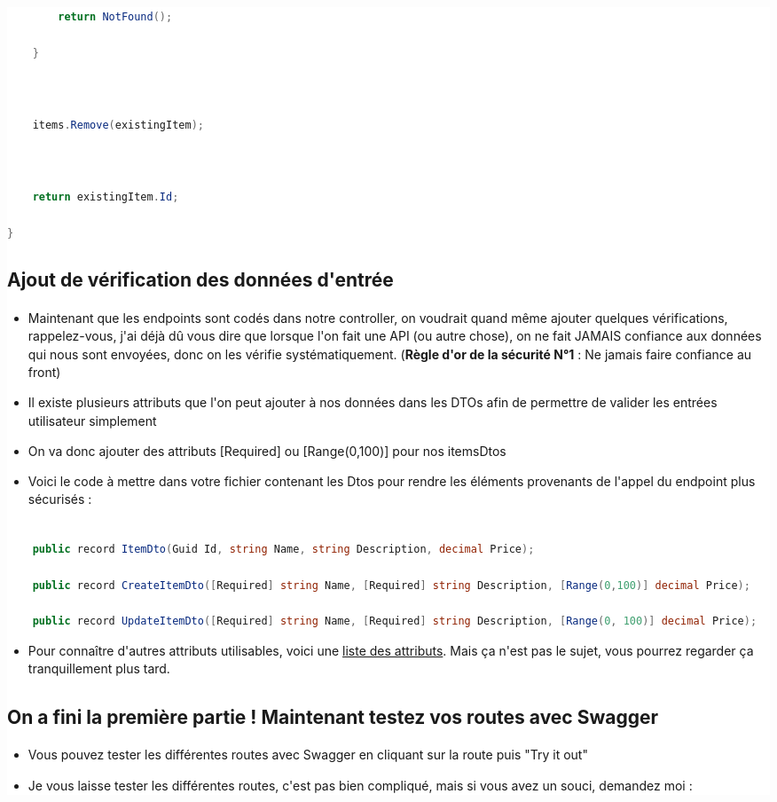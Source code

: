 ```cs
        return NotFound();

    }



    items.Remove(existingItem);



    return existingItem.Id;

}

```

## Ajout de vérification des données d'entrée

- Maintenant que les endpoints sont codés dans notre controller, on voudrait quand même ajouter quelques vérifications, rappelez-vous, j'ai déjà dû vous dire que lorsque l'on fait une API (ou autre chose), on ne fait JAMAIS confiance aux données qui nous sont envoyées, donc on les vérifie systématiquement. (**Règle d'or de la sécurité N°1** : Ne jamais faire confiance au front)

- Il existe plusieurs attributs que l'on peut ajouter à nos données dans les DTOs afin de permettre de valider les entrées utilisateur simplement

- On va donc ajouter des attributs [Required] ou [Range(0,100)] pour nos itemsDtos

- Voici le code à mettre dans votre fichier contenant les Dtos pour rendre les éléments provenants de l'appel du endpoint plus sécurisés :

```cs

    public record ItemDto(Guid Id, string Name, string Description, decimal Price);

    public record CreateItemDto([Required] string Name, [Required] string Description, [Range(0,100)] decimal Price);

    public record UpdateItemDto([Required] string Name, [Required] string Description, [Range(0, 100)] decimal Price);

```

- Pour connaître d'autres attributs utilisables, voici une [liste des attributs](https://learn.microsoft.com/fr-fr/dotnet/api/system.componentmodel.dataannotations?view=net-7.0). Mais ça n'est pas le sujet, vous pourrez regarder ça tranquillement plus tard.

## On a fini la première partie ! Maintenant testez vos routes avec Swagger

- Vous pouvez tester les différentes routes avec Swagger en cliquant sur la route puis "Try it out"

- Je vous laisse tester les différentes routes, c'est pas bien compliqué, mais si vous avez un souci, demandez moi :
